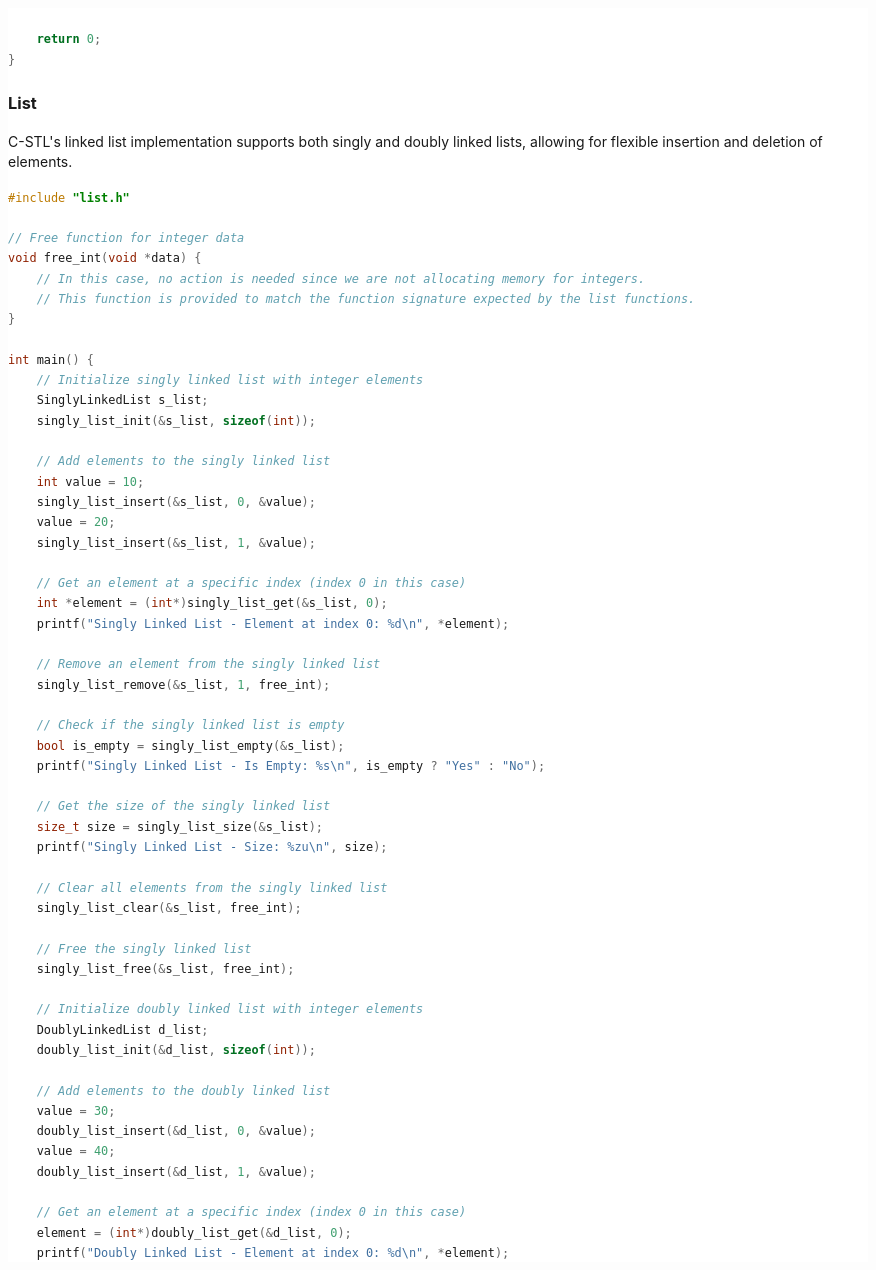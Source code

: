 ```c

    return 0;
}
```

### List

C-STL's linked list implementation supports both singly and doubly linked lists, allowing for flexible insertion and deletion of elements.

```c
#include "list.h"

// Free function for integer data
void free_int(void *data) {
    // In this case, no action is needed since we are not allocating memory for integers.
    // This function is provided to match the function signature expected by the list functions.
}

int main() {
    // Initialize singly linked list with integer elements
    SinglyLinkedList s_list;
    singly_list_init(&s_list, sizeof(int));

    // Add elements to the singly linked list
    int value = 10;
    singly_list_insert(&s_list, 0, &value);
    value = 20;
    singly_list_insert(&s_list, 1, &value);

    // Get an element at a specific index (index 0 in this case)
    int *element = (int*)singly_list_get(&s_list, 0);
    printf("Singly Linked List - Element at index 0: %d\n", *element);

    // Remove an element from the singly linked list
    singly_list_remove(&s_list, 1, free_int);

    // Check if the singly linked list is empty
    bool is_empty = singly_list_empty(&s_list);
    printf("Singly Linked List - Is Empty: %s\n", is_empty ? "Yes" : "No");

    // Get the size of the singly linked list
    size_t size = singly_list_size(&s_list);
    printf("Singly Linked List - Size: %zu\n", size);

    // Clear all elements from the singly linked list
    singly_list_clear(&s_list, free_int);

    // Free the singly linked list
    singly_list_free(&s_list, free_int);

    // Initialize doubly linked list with integer elements
    DoublyLinkedList d_list;
    doubly_list_init(&d_list, sizeof(int));

    // Add elements to the doubly linked list
    value = 30;
    doubly_list_insert(&d_list, 0, &value);
    value = 40;
    doubly_list_insert(&d_list, 1, &value);

    // Get an element at a specific index (index 0 in this case)
    element = (int*)doubly_list_get(&d_list, 0);
    printf("Doubly Linked List - Element at index 0: %d\n", *element);
```